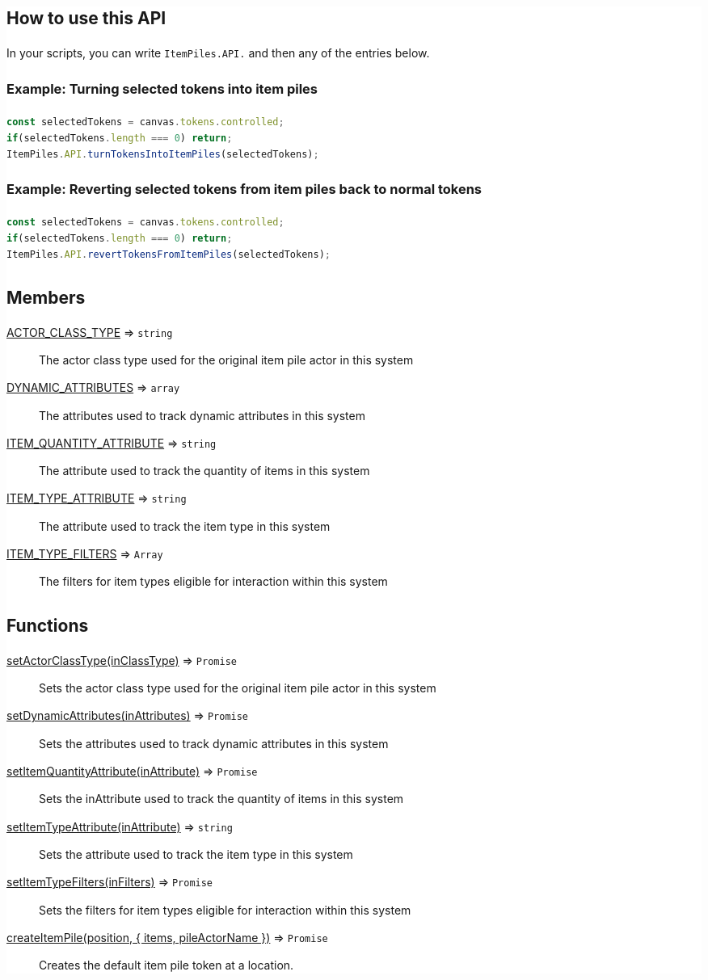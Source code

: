 ## How to use this API

In your scripts, you can write `ItemPiles.API.` and then any of the entries below.

### Example: Turning selected tokens into item piles
```js
const selectedTokens = canvas.tokens.controlled;
if(selectedTokens.length === 0) return;
ItemPiles.API.turnTokensIntoItemPiles(selectedTokens);
```

### Example: Reverting selected tokens from item piles back to normal tokens
```js
const selectedTokens = canvas.tokens.controlled;
if(selectedTokens.length === 0) return;
ItemPiles.API.revertTokensFromItemPiles(selectedTokens);
```

## Members

<dl>
<dt><a href="#ACTOR_CLASS_TYPE">ACTOR_CLASS_TYPE</a> ⇒ <code>string</code></dt>
<dd><p>The actor class type used for the original item pile actor in this system</p>
</dd>
<dt><a href="#DYNAMIC_ATTRIBUTES">DYNAMIC_ATTRIBUTES</a> ⇒ <code>array</code></dt>
<dd><p>The attributes used to track dynamic attributes in this system</p>
</dd>
<dt><a href="#ITEM_QUANTITY_ATTRIBUTE">ITEM_QUANTITY_ATTRIBUTE</a> ⇒ <code>string</code></dt>
<dd><p>The attribute used to track the quantity of items in this system</p>
</dd>
<dt><a href="#ITEM_TYPE_ATTRIBUTE">ITEM_TYPE_ATTRIBUTE</a> ⇒ <code>string</code></dt>
<dd><p>The attribute used to track the item type in this system</p>
</dd>
<dt><a href="#ITEM_TYPE_FILTERS">ITEM_TYPE_FILTERS</a> ⇒ <code>Array</code></dt>
<dd><p>The filters for item types eligible for interaction within this system</p>
</dd>
</dl>

## Functions

<dl>
<dt><a href="#setActorClassType">setActorClassType(inClassType)</a> ⇒ <code>Promise</code></dt>
<dd><p>Sets the actor class type used for the original item pile actor in this system</p>
</dd>
<dt><a href="#setDynamicAttributes">setDynamicAttributes(inAttributes)</a> ⇒ <code>Promise</code></dt>
<dd><p>Sets the attributes used to track dynamic attributes in this system</p>
</dd>
<dt><a href="#setItemQuantityAttribute">setItemQuantityAttribute(inAttribute)</a> ⇒ <code>Promise</code></dt>
<dd><p>Sets the inAttribute used to track the quantity of items in this system</p>
</dd>
<dt><a href="#setItemTypeAttribute">setItemTypeAttribute(inAttribute)</a> ⇒ <code>string</code></dt>
<dd><p>Sets the attribute used to track the item type in this system</p>
</dd>
<dt><a href="#setItemTypeFilters">setItemTypeFilters(inFilters)</a> ⇒ <code>Promise</code></dt>
<dd><p>Sets the filters for item types eligible for interaction within this system</p>
</dd>
<dt><a href="#createItemPile">createItemPile(position, { items, pileActorName })</a> ⇒ <code>Promise</code></dt>
<dd><p>Creates the default item pile token at a location.</p>